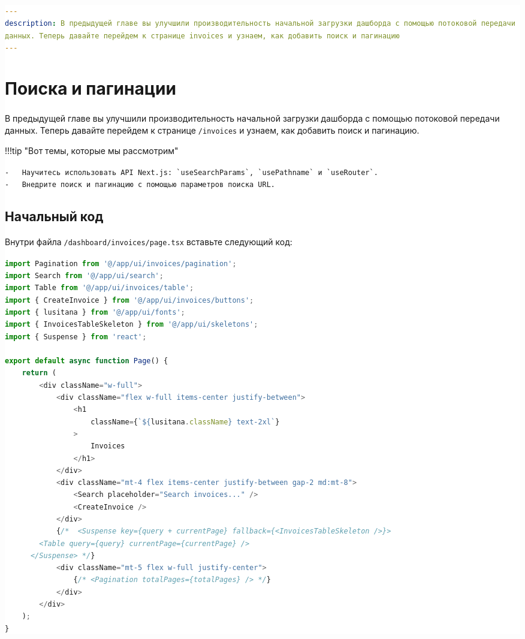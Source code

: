 ```yaml
---
description: В предыдущей главе вы улучшили производительность начальной загрузки дашборда с помощью потоковой передачи данных. Теперь давайте перейдем к странице invoices и узнаем, как добавить поиск и пагинацию
---
```


# Поиска и пагинации

В предыдущей главе вы улучшили производительность начальной загрузки дашборда с помощью потоковой передачи данных. Теперь давайте перейдем к странице `/invoices` и узнаем, как добавить поиск и пагинацию.

!!!tip "Вот темы, которые мы рассмотрим"

    -   Научитесь использовать API Next.js: `useSearchParams`, `usePathname` и `useRouter`.
    -   Внедрите поиск и пагинацию с помощью параметров поиска URL.

## Начальный код

Внутри файла `/dashboard/invoices/page.tsx` вставьте следующий код:

```ts title="/app/dashboard/invoices/page.tsx"
import Pagination from '@/app/ui/invoices/pagination';
import Search from '@/app/ui/search';
import Table from '@/app/ui/invoices/table';
import { CreateInvoice } from '@/app/ui/invoices/buttons';
import { lusitana } from '@/app/ui/fonts';
import { InvoicesTableSkeleton } from '@/app/ui/skeletons';
import { Suspense } from 'react';

export default async function Page() {
    return (
        <div className="w-full">
            <div className="flex w-full items-center justify-between">
                <h1
                    className={`${lusitana.className} text-2xl`}
                >
                    Invoices
                </h1>
            </div>
            <div className="mt-4 flex items-center justify-between gap-2 md:mt-8">
                <Search placeholder="Search invoices..." />
                <CreateInvoice />
            </div>
            {/*  <Suspense key={query + currentPage} fallback={<InvoicesTableSkeleton />}>
        <Table query={query} currentPage={currentPage} />
      </Suspense> */}
            <div className="mt-5 flex w-full justify-center">
                {/* <Pagination totalPages={totalPages} /> */}
            </div>
        </div>
    );
}
```
